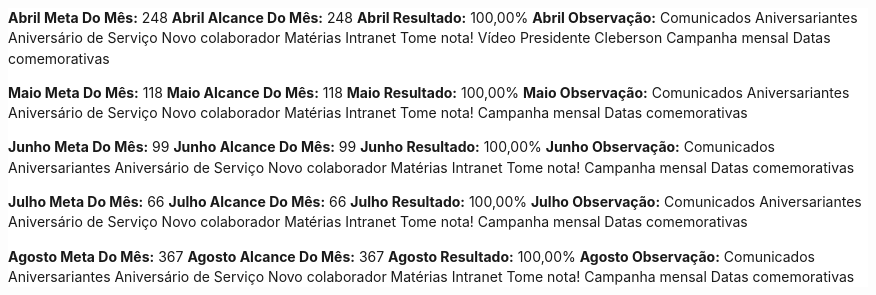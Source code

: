 **Abril Meta Do Mês:** 248
**Abril Alcance Do Mês:** 248
**Abril Resultado:** 100,00%
**Abril Observação:** Comunicados
Aniversariantes
Aniversário de Serviço
Novo colaborador
Matérias Intranet
Tome nota!
Vídeo Presidente Cleberson
Campanha mensal
Datas comemorativas

**Maio Meta Do Mês:** 118
**Maio Alcance Do Mês:** 118
**Maio Resultado:** 100,00%
**Maio Observação:** Comunicados
Aniversariantes
Aniversário de Serviço
Novo colaborador
Matérias Intranet
Tome nota!
Campanha mensal
Datas comemorativas

**Junho Meta Do Mês:** 99
**Junho Alcance Do Mês:** 99
**Junho Resultado:** 100,00%
**Junho Observação:** Comunicados
Aniversariantes
Aniversário de Serviço
Novo colaborador
Matérias Intranet
Tome nota!
Campanha mensal
Datas comemorativas

**Julho Meta Do Mês:** 66
**Julho Alcance Do Mês:** 66
**Julho Resultado:** 100,00%
**Julho Observação:** Comunicados
Aniversariantes
Aniversário de Serviço
Novo colaborador
Matérias Intranet
Tome nota!
Campanha mensal
Datas comemorativas

**Agosto Meta Do Mês:** 367
**Agosto Alcance Do Mês:** 367
**Agosto Resultado:** 100,00%
**Agosto Observação:** Comunicados
Aniversariantes
Aniversário de Serviço
Novo colaborador
Matérias Intranet
Tome nota!
Campanha mensal
Datas comemorativas
